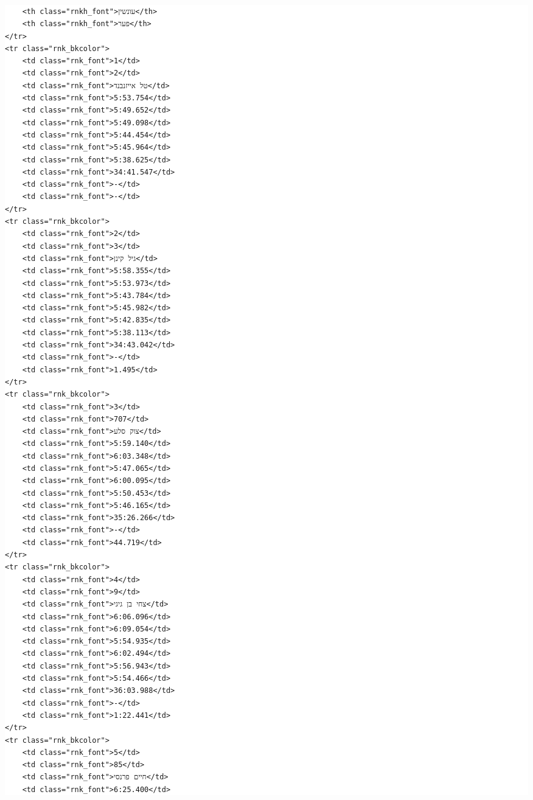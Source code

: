         <th class="rnkh_font">עונשין</th>
        <th class="rnkh_font">פער</th>
    </tr>
    <tr class="rnk_bkcolor">
        <td class="rnk_font">1</td>
        <td class="rnk_font">2</td>
        <td class="rnk_font">טל אייזנבנד</td>
        <td class="rnk_font">5:53.754</td>
        <td class="rnk_font">5:49.652</td>
        <td class="rnk_font">5:49.098</td>
        <td class="rnk_font">5:44.454</td>
        <td class="rnk_font">5:45.964</td>
        <td class="rnk_font">5:38.625</td>
        <td class="rnk_font">34:41.547</td>
        <td class="rnk_font">-</td>
        <td class="rnk_font">-</td>
    </tr>
    <tr class="rnk_bkcolor">
        <td class="rnk_font">2</td>
        <td class="rnk_font">3</td>
        <td class="rnk_font">גיל קינן</td>
        <td class="rnk_font">5:58.355</td>
        <td class="rnk_font">5:53.973</td>
        <td class="rnk_font">5:43.784</td>
        <td class="rnk_font">5:45.982</td>
        <td class="rnk_font">5:42.835</td>
        <td class="rnk_font">5:38.113</td>
        <td class="rnk_font">34:43.042</td>
        <td class="rnk_font">-</td>
        <td class="rnk_font">1.495</td>
    </tr>
    <tr class="rnk_bkcolor">
        <td class="rnk_font">3</td>
        <td class="rnk_font">707</td>
        <td class="rnk_font">צוק סלע</td>
        <td class="rnk_font">5:59.140</td>
        <td class="rnk_font">6:03.348</td>
        <td class="rnk_font">5:47.065</td>
        <td class="rnk_font">6:00.095</td>
        <td class="rnk_font">5:50.453</td>
        <td class="rnk_font">5:46.165</td>
        <td class="rnk_font">35:26.266</td>
        <td class="rnk_font">-</td>
        <td class="rnk_font">44.719</td>
    </tr>
    <tr class="rnk_bkcolor">
        <td class="rnk_font">4</td>
        <td class="rnk_font">9</td>
        <td class="rnk_font">צחי בן גיגי</td>
        <td class="rnk_font">6:06.096</td>
        <td class="rnk_font">6:09.054</td>
        <td class="rnk_font">5:54.935</td>
        <td class="rnk_font">6:02.494</td>
        <td class="rnk_font">5:56.943</td>
        <td class="rnk_font">5:54.466</td>
        <td class="rnk_font">36:03.988</td>
        <td class="rnk_font">-</td>
        <td class="rnk_font">1:22.441</td>
    </tr>
    <tr class="rnk_bkcolor">
        <td class="rnk_font">5</td>
        <td class="rnk_font">85</td>
        <td class="rnk_font">חיים פרנסי</td>
        <td class="rnk_font">6:25.400</td>